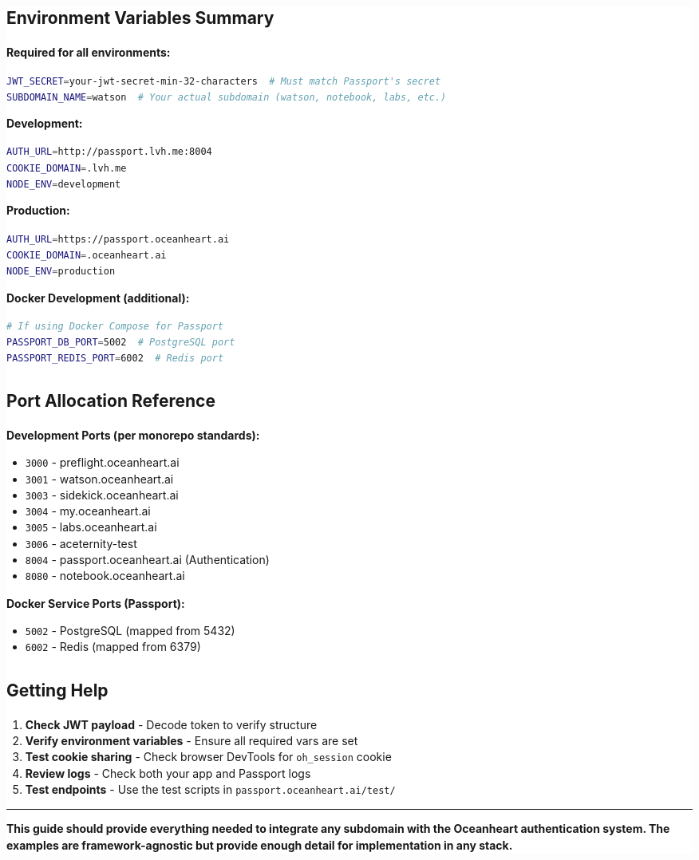## Environment Variables Summary

**Required for all environments:**
```bash
JWT_SECRET=your-jwt-secret-min-32-characters  # Must match Passport's secret
SUBDOMAIN_NAME=watson  # Your actual subdomain (watson, notebook, labs, etc.)
```

**Development:**
```bash
AUTH_URL=http://passport.lvh.me:8004
COOKIE_DOMAIN=.lvh.me
NODE_ENV=development
```

**Production:**
```bash
AUTH_URL=https://passport.oceanheart.ai
COOKIE_DOMAIN=.oceanheart.ai
NODE_ENV=production
```

**Docker Development (additional):**
```bash
# If using Docker Compose for Passport
PASSPORT_DB_PORT=5002  # PostgreSQL port
PASSPORT_REDIS_PORT=6002  # Redis port
```

## Port Allocation Reference

**Development Ports (per monorepo standards):**
- `3000` - preflight.oceanheart.ai
- `3001` - watson.oceanheart.ai  
- `3003` - sidekick.oceanheart.ai
- `3004` - my.oceanheart.ai
- `3005` - labs.oceanheart.ai
- `3006` - aceternity-test
- `8004` - passport.oceanheart.ai (Authentication)
- `8080` - notebook.oceanheart.ai

**Docker Service Ports (Passport):**
- `5002` - PostgreSQL (mapped from 5432)
- `6002` - Redis (mapped from 6379)

## Getting Help

1. **Check JWT payload** - Decode token to verify structure
2. **Verify environment variables** - Ensure all required vars are set
3. **Test cookie sharing** - Check browser DevTools for `oh_session` cookie
4. **Review logs** - Check both your app and Passport logs
5. **Test endpoints** - Use the test scripts in `passport.oceanheart.ai/test/`

---

**This guide should provide everything needed to integrate any subdomain with the Oceanheart authentication system. The examples are framework-agnostic but provide enough detail for implementation in any stack.**
